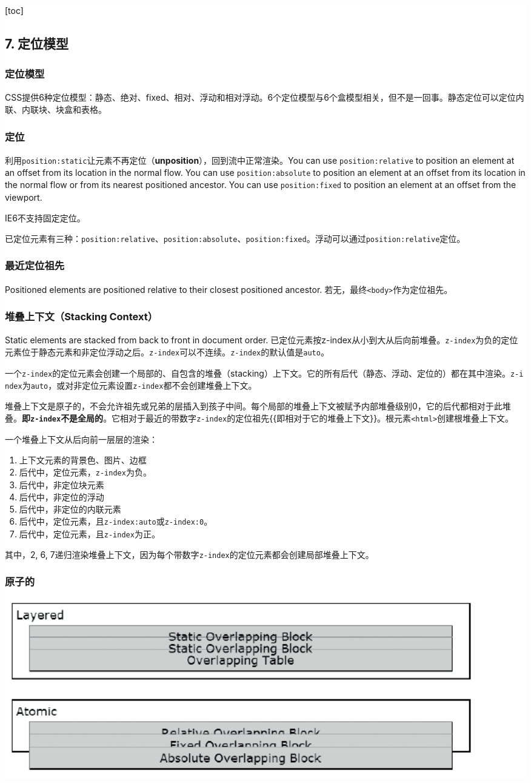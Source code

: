 [toc]

## 7. 定位模型

### 定位模型

CSS提供6种定位模型：静态、绝对、fixed、相对、浮动和相对浮动。6个定位模型与6个盒模型相关，但不是一回事。静态定位可以定位内联、内联块、块盒和表格。

### 定位

利用`position:static`让元素不再定位（**unposition**），回到流中正常渲染。You can use `position:relative` to position an element at an offset from its location in the normal flow. You can use `position:absolute` to position an element at an offset from its location in the normal flow or from its nearest positioned ancestor. You can use `position:fixed` to position an element at an offset from the viewport.

IE6不支持固定定位。

已定位元素有三种：`position:relative`、`position:absolute`、`position:fixed`。浮动可以通过`position:relative`定位。

### 最近定位祖先

Positioned elements are positioned relative to their closest positioned ancestor. 若无，最终`<body>`作为定位祖先。

### 堆叠上下文（Stacking Context）

Static elements are stacked from back to front in document order. 已定位元素按z-index从小到大从后向前堆叠。`z-index`为负的定位元素位于静态元素和非定位浮动之后。`z-index`可以不连续。`z-index`的默认值是`auto`。

一个`z-index`的定位元素会创建一个局部的、自包含的堆叠（stacking）上下文。它的所有后代（静态、浮动、定位的）都在其中渲染。`z-index`为`auto`，或对非定位元素设置`z-index`都不会创建堆叠上下文。

堆叠上下文是原子的，不会允许祖先或兄弟的层插入到孩子中间。每个局部的堆叠上下文被赋予内部堆叠级别0，它的后代都相对于此堆叠。**即`z-index`不是全局的**。它相对于最近的带数字`z-index`的定位祖先{{即相对于它的堆叠上下文}}。根元素`<html>`创建根堆叠上下文。

一个堆叠上下文从后向前一层层的渲染：

1. 上下文元素的背景色、图片、边框
2. 后代中，定位元素，`z-index`为负。
3. 后代中，非定位块元素
4. 后代中，非定位的浮动
5. 后代中，非定位的内联元素
6. 后代中，定位元素，且`z-index:auto`或`z-index:0`。
7. 后代中，定位元素，且`z-index`为正。

其中，2, 6, 7递归渲染堆叠上下文，因为每个带数字`z-index`的定位元素都会创建局部堆叠上下文。

### 原子的

![](atomic.png)
